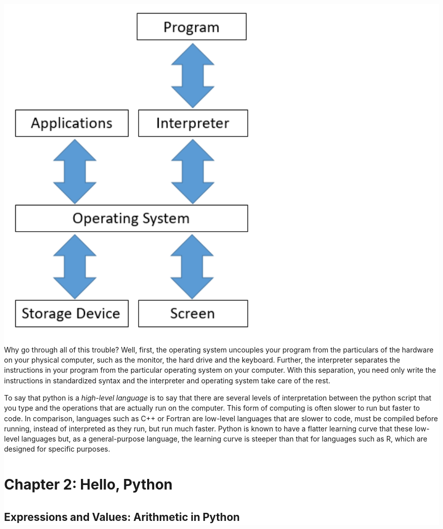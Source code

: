 <img src="Images/Interpreter.png" width="500"/>

Why go through all of this trouble? Well, first, the operating system uncouples your program from the particulars of the hardware on your physical computer, such as the monitor, the hard drive and the keyboard.
Further, the interpreter separates the instructions in your program from the particular operating system on your computer.
With this separation, you need only write the instructions in standardized syntax and the interpreter and operating system take care of the rest.

To say that python is a *high-level language* is to say that there are several levels of interpretation between the python script that you type and the operations that are actually run on the computer. 
This form of computing is often slower to run but faster to code. 
In comparison, languages such as C++ or Fortran are low-level languages that are slower to code, must be compiled before running, instead of interpreted as they run, but run much faster. 
Python is known to have a flatter learning curve that these low-level languages but, as a general-purpose language, the learning curve is steeper than that for languages such as R, which are designed for specific purposes. 











# Chapter 2: Hello, Python

## Expressions and Values: Arithmetic in Python
